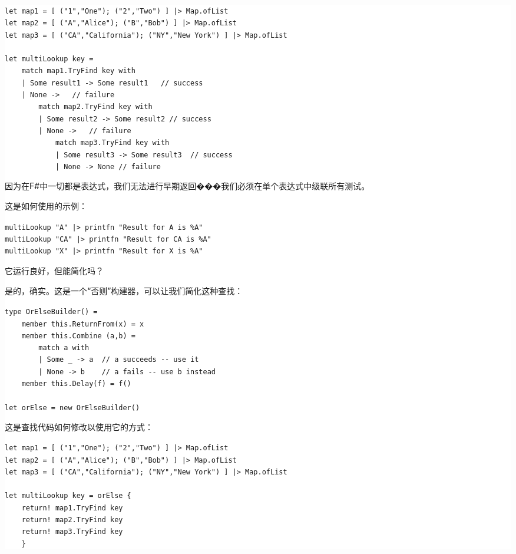 ```
let map1 = [ ("1","One"); ("2","Two") ] |> Map.ofList
let map2 = [ ("A","Alice"); ("B","Bob") ] |> Map.ofList
let map3 = [ ("CA","California"); ("NY","New York") ] |> Map.ofList

let multiLookup key =
    match map1.TryFind key with
    | Some result1 -> Some result1   // success
    | None ->   // failure
        match map2.TryFind key with
        | Some result2 -> Some result2 // success
        | None ->   // failure
            match map3.TryFind key with
            | Some result3 -> Some result3  // success
            | None -> None // failure 
```

因为在F#中一切都是表达式，我们无法进行早期返回���我们必须在单个表达式中级联所有测试。

这是如何使用的示例：

```
multiLookup "A" |> printfn "Result for A is %A" 
multiLookup "CA" |> printfn "Result for CA is %A" 
multiLookup "X" |> printfn "Result for X is %A" 
```

它运行良好，但能简化吗？

是的，确实。这是一个“否则”构建器，可以让我们简化这种查找：

```
type OrElseBuilder() =
    member this.ReturnFrom(x) = x
    member this.Combine (a,b) = 
        match a with
        | Some _ -> a  // a succeeds -- use it
        | None -> b    // a fails -- use b instead
    member this.Delay(f) = f()

let orElse = new OrElseBuilder() 
```

这是查找代码如何修改以使用它的方式：

```
let map1 = [ ("1","One"); ("2","Two") ] |> Map.ofList
let map2 = [ ("A","Alice"); ("B","Bob") ] |> Map.ofList
let map3 = [ ("CA","California"); ("NY","New York") ] |> Map.ofList

let multiLookup key = orElse {
    return! map1.TryFind key
    return! map2.TryFind key
    return! map3.TryFind key
    } 
```
